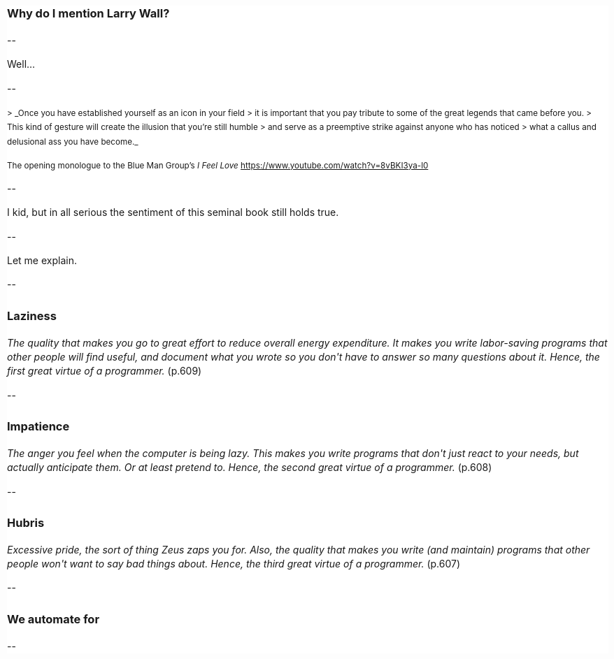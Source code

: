 ### Why do I mention Larry Wall?

--

Well...

--

<small>
> _Once you have established yourself as an icon in your field
> it is important that you pay tribute  to some of the great legends that came before you.
> This kind of gesture will create the illusion that you’re still humble
> and serve as a preemptive strike against anyone who has noticed
> what a callus and delusional ass you have become._

The opening monologue to the Blue Man Group’s _I Feel Love_
https://www.youtube.com/watch?v=8vBKI3ya-l0
</small>

--

I kid, but in all serious the sentiment of this seminal book still holds true.

--

Let me explain.

--

### Laziness

_The quality that makes you go to great effort to reduce overall energy expenditure. It makes you write labor-saving programs that other people will find useful, and document what you wrote so you don't have to answer so many questions about it. Hence, the first great virtue of a programmer._ (p.609)

--

### Impatience

_The anger you feel when the computer is being lazy. This makes you write programs that don't just react to your needs, but actually anticipate them. Or at least pretend to. Hence, the second great virtue of a programmer._ (p.608)

--

### Hubris

_Excessive pride, the sort of thing Zeus zaps you for. Also, the quality that makes you write (and maintain) programs that other people won't want to say bad things about. Hence, the third great virtue of a programmer._ (p.607)

--

### We automate for

--
